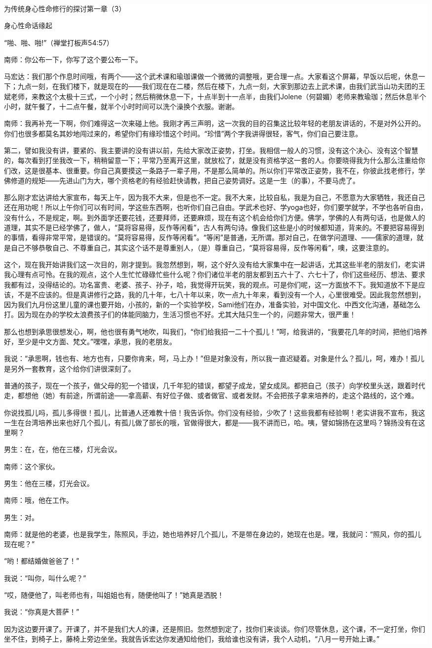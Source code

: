 为传统身心性命修行的探讨第一章（3）

身心性命话缘起

“啪、啪、啪!”（禅堂打板声54:57）

南师：你公布一下，你写了这个要公布一下。

马宏达：我们那个作息时间哦，有两个——这个武术课和瑜珈课做一个微微的调整哦，更合理一点。大家看这个屏幕，早饭以后呢，休息一下；九点一刻，在我们楼下，就是现在的——我们现在在二楼，然后在楼下，九点一刻，大家到那边去上武术课，由我们武当山功夫团的王斌老师，来教这个太极十三式，一个小时；然后稍微休息一下，十点半到十一点半，由我们Jolene（何碧媚）老师来教瑜珈；然后休息半个小时，就午餐了，十二点午餐，就半个小时时间可以洗个澡换个衣服。谢谢。

南师：我再补充一下啊，你们难得这一次来碰上他。我刚才再三声明，这一次我的目的召集这比较年轻的老朋友讲话的，不是对外公开的。你们也很多都莫名其妙地闯过来的，希望你们有缘珍惜这个时间。“珍惜”两个字我讲得很轻，客气，你们自己要注意。

第二，譬如我没有讲，要紧的、我主要讲的没有讲以前，先给大家改正姿势，打坐。我相信一般人的习惯，没有这个决心、没有这个智慧的，每次看到打坐我改一下，稍稍留意一下；平常乃至离开这里，就放松了，就是没有资格学这一套的人。你要晓得我为什么那么注重给你们改，这是很基本、很重要。你自己真要摸这一条路子一辈子用，不是那么简单的。所以你们平常改正姿势，我不在，你彼此找老修行，学佛修道的规矩——先进山门为大，哪个资格老的有经验赶快请教，把自己姿势调好。这是一生（的事），不要马虎了。

那么刚才宏达讲给大家宣布，每天上午，因为我不大来，但是也不一定。我不大来，比较自私，我是为自己，不愿意为大家牺牲，我还自己还在用功呢！所以上午你们可以有时间，学这些东西啊，也听你们自己自由。学武术也好、学yoga也好，你们要学就学，不学也各听自由，没有什么，不是规定，啊。到外面学还要花钱，还要拜师，还要麻烦，现在有这个机会给你们方便。佛学，学佛的人有两句话，也是做人的道理，其实不是已经学佛了，做人，“莫将容易得，反作等闲看”，古人有两句诗。像我们这些是小的时候都知道，背来的。不要把容易得到的事情，看得非常平常，是错误的。“莫将容易得，反作等闲看”。“等闲”是普通，无所谓。那对自己，在做学问道理、——儒家的道理，就是自己不够恭敬自己、不尊重自己，其实这个话不是尊重别人，（是）尊重自己，“莫将容易得，反作等闲看”，噢，这要注意的。

这个，现在我开始讲我们这一次目的，刚才提到。我忽然想到，啊，这个好久没有给大家集中在一起讲话，尤其这些半老的朋友们，老实讲我心理有点可怜。在我的观点，这个人生忙忙碌碌忙些什么呢？你们诸位半老的朋友都到五六十了、六七十了，你们这些经历、想法、要求我都有过，没得结论的。功名富贵、老婆、孩子、孙子，哈，我觉得开玩笑，我的观点。可是你们呢，这一方面放不下。我知道放不下是应该，不是不应该的。但是真讲修行之路，我的几十年，七八十年以来，吹一点九十年来，看到没有一个人，心里很难受。因此我忽然想到，因为我们九月份这里儿童的课也要开始，小孩的，新的一个实验学校，Sami他们在办，准备实验，对中国文化、中西文化沟通，基础怎么打。因为现在办的学校太浪费孩子们的体能同脑力，生活习惯也不好。尤其大陆只生一个的，问题非常大，很严重！

那么也想到承思很想发心，啊，他也很有勇气地吹，叫我们，“你们给我招一二十个孤儿！”呵，给我讲的，“我要花几年的时间，把他们培养好，至少是中文方面、梵文。”嘿嘿，承思，我的老朋友。

我说：“承思啊，钱也有、地方也有，只要你肯来，呵，马上办！”但是对象没有，所以我一直迟疑着。对象是什么？孤儿，呵，难办！孤儿是另外一套教育，这个给你们讲很深刻了。

普通的孩子，现在一个孩子，做父母的犯一个错误，几千年犯的错误，都望子成龙，望女成凤。都把自己（孩子）向学校里头送，跟着时代走，都想他（她）有前途，所谓前途——拿高薪、有好位子做、或者做官、或者发财。不会把孩子拿来培养的，走这个路线的，这个难。

你说找孤儿吗，孤儿多得很！孤儿，比普通人还难教十倍！我告诉你。你们没有经验，少吹了！这些我都有经验啊！老实讲我不宣布，我这一生在台湾培养出来也好几个孤儿，有孤儿做了部长的哦，官做得很大，都是——我不讲而已，哈。咦，譬如锦扬在这里吗？锦扬没有在这里啊？

男生：在，在，他在三楼，灯光会议。

南师：这个家伙。

男生：他在三楼，灯光会议。

南师：哦，他在工作。

男生：对。

南师：就是他的老婆，也是我学生，陈照风，手边，她也培养好几个孤儿，不是带在身边的，她现在也是。嘿，我就问：“照风，你的孤儿现在呢？”

“哟！都结婚做爸爸了！”

我说：“叫你，叫什么呢？”

“哎，随便他了，叫老师也有，叫姐姐也有，随便他叫了！”她真是洒脱！

我说：“你真是大菩萨！”

因为这边要开课了。开课了，并不是我们大人的课，还是照旧。忽然想到定了，找你们来谈谈。你们尽管休息，这个课，不一定打坐，你们坐不住，到椅子上，藤椅上旁边坐坐。我就告诉宏达你发通知给他们，我给谁也没有讲，我个人动机，“八月一号开始上课。”
